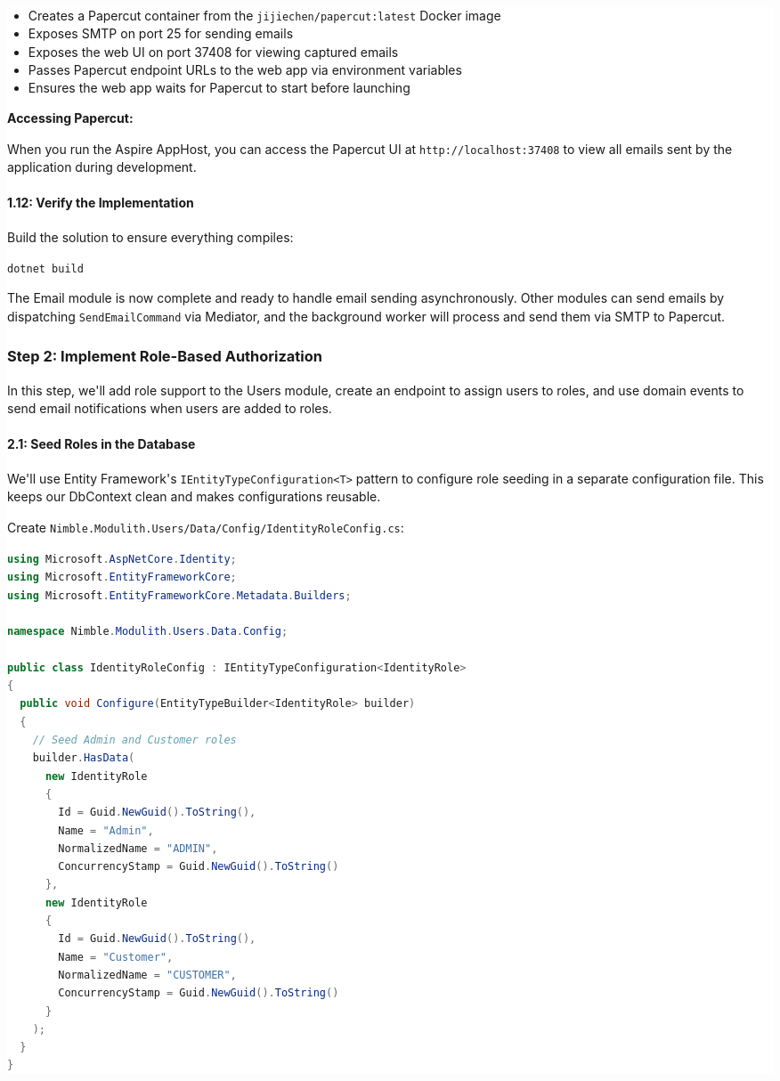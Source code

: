 - Creates a Papercut container from the `jijiechen/papercut:latest` Docker image
- Exposes SMTP on port 25 for sending emails
- Exposes the web UI on port 37408 for viewing captured emails
- Passes Papercut endpoint URLs to the web app via environment variables
- Ensures the web app waits for Papercut to start before launching

**Accessing Papercut:**

When you run the Aspire AppHost, you can access the Papercut UI at `http://localhost:37408` to view all emails sent by the application during development.

#### 1.12: Verify the Implementation

Build the solution to ensure everything compiles:

```powershell
dotnet build
```

The Email module is now complete and ready to handle email sending asynchronously. Other modules can send emails by dispatching `SendEmailCommand` via Mediator, and the background worker will process and send them via SMTP to Papercut.

### Step 2: Implement Role-Based Authorization

In this step, we'll add role support to the Users module, create an endpoint to assign users to roles, and use domain events to send email notifications when users are added to roles.

#### 2.1: Seed Roles in the Database

We'll use Entity Framework's `IEntityTypeConfiguration<T>` pattern to configure role seeding in a separate configuration file. This keeps our DbContext clean and makes configurations reusable.

Create `Nimble.Modulith.Users/Data/Config/IdentityRoleConfig.cs`:

```csharp
using Microsoft.AspNetCore.Identity;
using Microsoft.EntityFrameworkCore;
using Microsoft.EntityFrameworkCore.Metadata.Builders;

namespace Nimble.Modulith.Users.Data.Config;

public class IdentityRoleConfig : IEntityTypeConfiguration<IdentityRole>
{
  public void Configure(EntityTypeBuilder<IdentityRole> builder)
  {
    // Seed Admin and Customer roles
    builder.HasData(
      new IdentityRole
      {
        Id = Guid.NewGuid().ToString(),
        Name = "Admin",
        NormalizedName = "ADMIN",
        ConcurrencyStamp = Guid.NewGuid().ToString()
      },
      new IdentityRole
      {
        Id = Guid.NewGuid().ToString(),
        Name = "Customer",
        NormalizedName = "CUSTOMER",
        ConcurrencyStamp = Guid.NewGuid().ToString()
      }
    );
  }
}
```
